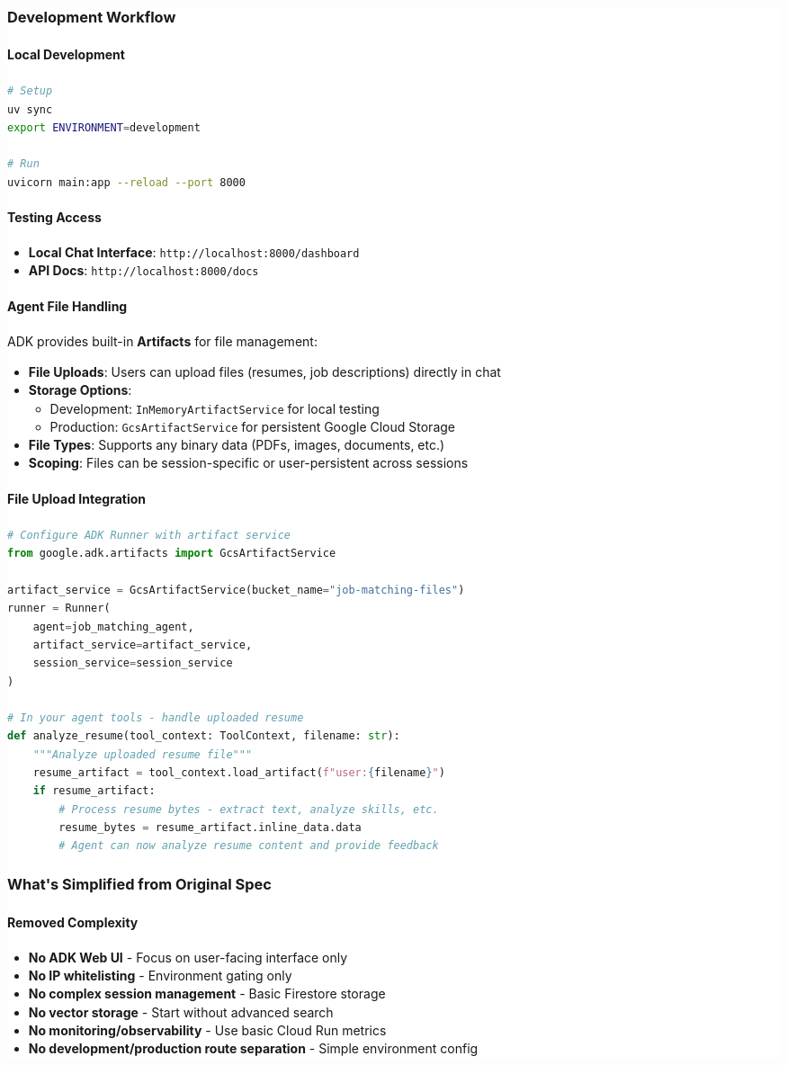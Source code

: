### Development Workflow

#### Local Development
```bash
# Setup
uv sync
export ENVIRONMENT=development

# Run
uvicorn main:app --reload --port 8000
```

#### Testing Access
- **Local Chat Interface**: `http://localhost:8000/dashboard`
- **API Docs**: `http://localhost:8000/docs`

#### Agent File Handling

ADK provides built-in **Artifacts** for file management:
- **File Uploads**: Users can upload files (resumes, job descriptions) directly in chat
- **Storage Options**: 
  - Development: `InMemoryArtifactService` for local testing
  - Production: `GcsArtifactService` for persistent Google Cloud Storage
- **File Types**: Supports any binary data (PDFs, images, documents, etc.)
- **Scoping**: Files can be session-specific or user-persistent across sessions

#### File Upload Integration
```python
# Configure ADK Runner with artifact service
from google.adk.artifacts import GcsArtifactService

artifact_service = GcsArtifactService(bucket_name="job-matching-files")
runner = Runner(
    agent=job_matching_agent,
    artifact_service=artifact_service,
    session_service=session_service
)

# In your agent tools - handle uploaded resume
def analyze_resume(tool_context: ToolContext, filename: str):
    """Analyze uploaded resume file"""
    resume_artifact = tool_context.load_artifact(f"user:{filename}")
    if resume_artifact:
        # Process resume bytes - extract text, analyze skills, etc.
        resume_bytes = resume_artifact.inline_data.data
        # Agent can now analyze resume content and provide feedback
```

### What's Simplified from Original Spec

#### Removed Complexity
- **No ADK Web UI** - Focus on user-facing interface only  
- **No IP whitelisting** - Environment gating only
- **No complex session management** - Basic Firestore storage
- **No vector storage** - Start without advanced search
- **No monitoring/observability** - Use basic Cloud Run metrics
- **No development/production route separation** - Simple environment config
